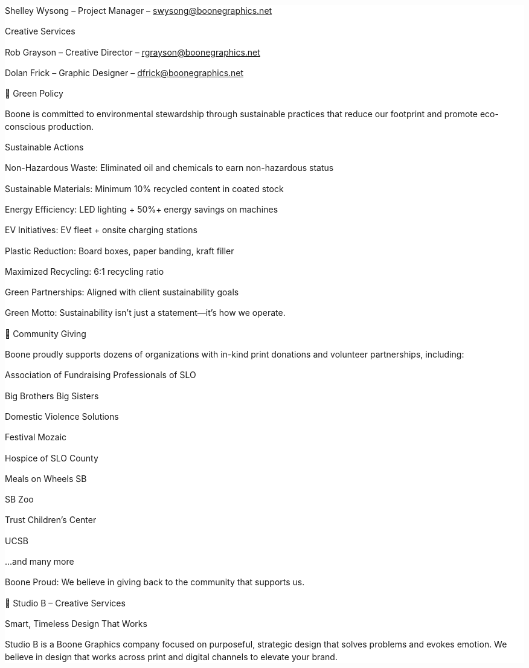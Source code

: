 Shelley Wysong – Project Manager – swysong@boonegraphics.net

Creative Services

Rob Grayson – Creative Director – rgrayson@boonegraphics.net

Dolan Frick – Graphic Designer – dfrick@boonegraphics.net

🌱 Green Policy

Boone is committed to environmental stewardship through sustainable practices that reduce our footprint and promote eco-conscious production.

Sustainable Actions

Non-Hazardous Waste: Eliminated oil and chemicals to earn non-hazardous status

Sustainable Materials: Minimum 10% recycled content in coated stock

Energy Efficiency: LED lighting + 50%+ energy savings on machines

EV Initiatives: EV fleet + onsite charging stations

Plastic Reduction: Board boxes, paper banding, kraft filler

Maximized Recycling: 6:1 recycling ratio

Green Partnerships: Aligned with client sustainability goals

Green Motto: Sustainability isn’t just a statement—it’s how we operate.

🎁 Community Giving

Boone proudly supports dozens of organizations with in-kind print donations and volunteer partnerships, including:

Association of Fundraising Professionals of SLO

Big Brothers Big Sisters

Domestic Violence Solutions

Festival Mozaic

Hospice of SLO County

Meals on Wheels SB

SB Zoo

Trust Children’s Center

UCSB

...and many more

Boone Proud: We believe in giving back to the community that supports us.

🎨 Studio B – Creative Services

Smart, Timeless Design That Works

Studio B is a Boone Graphics company focused on purposeful, strategic design that solves problems and evokes emotion. We believe in design that works across print and digital channels to elevate your brand.
